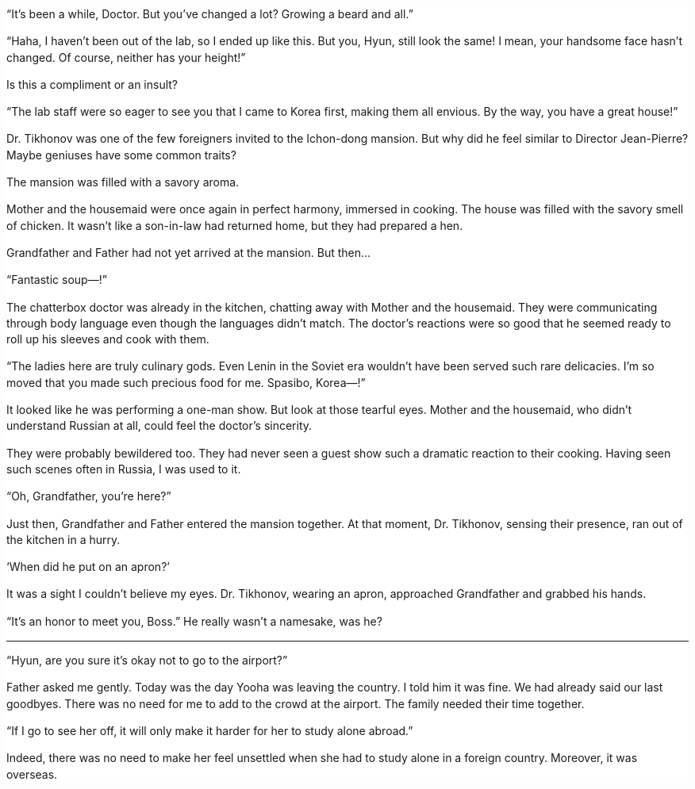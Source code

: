 “It’s been a while, Doctor. But you’ve changed a lot? Growing a beard and all.”

“Haha, I haven’t been out of the lab, so I ended up like this. But you, Hyun, still look the same! I mean, your handsome face hasn’t changed. Of course, neither has your height!”

Is this a compliment or an insult?

“The lab staff were so eager to see you that I came to Korea first, making them all envious. By the way, you have a great house!”

Dr. Tikhonov was one of the few foreigners invited to the Ichon-dong mansion. But why did he feel similar to Director Jean-Pierre? Maybe geniuses have some common traits?

The mansion was filled with a savory aroma.

Mother and the housemaid were once again in perfect harmony, immersed in cooking. The house was filled with the savory smell of chicken. It wasn’t like a son-in-law had returned home, but they had prepared a hen.

Grandfather and Father had not yet arrived at the mansion. But then...

“Fantastic soup―!”

The chatterbox doctor was already in the kitchen, chatting away with Mother and the housemaid. They were communicating through body language even though the languages didn’t match. The doctor’s reactions were so good that he seemed ready to roll up his sleeves and cook with them.

“The ladies here are truly culinary gods. Even Lenin in the Soviet era wouldn’t have been served such rare delicacies. I’m so moved that you made such precious food for me. Spasibo, Korea―!”

It looked like he was performing a one-man show. But look at those tearful eyes. Mother and the housemaid, who didn’t understand Russian at all, could feel the doctor’s sincerity.

They were probably bewildered too. They had never seen a guest show such a dramatic reaction to their cooking. Having seen such scenes often in Russia, I was used to it.

“Oh, Grandfather, you’re here?”

Just then, Grandfather and Father entered the mansion together. At that moment, Dr. Tikhonov, sensing their presence, ran out of the kitchen in a hurry.

‘When did he put on an apron?’

It was a sight I couldn’t believe my eyes. Dr. Tikhonov, wearing an apron, approached Grandfather and grabbed his hands.

“It’s an honor to meet you, Boss.” He really wasn’t a namesake, was he?

** *

“Hyun, are you sure it’s okay not to go to the airport?”

Father asked me gently. Today was the day Yooha was leaving the country. I told him it was fine. We had already said our last goodbyes. There was no need for me to add to the crowd at the airport. The family needed their time together.

“If I go to see her off, it will only make it harder for her to study alone abroad.”

Indeed, there was no need to make her feel unsettled when she had to study alone in a foreign country. Moreover, it was overseas.
